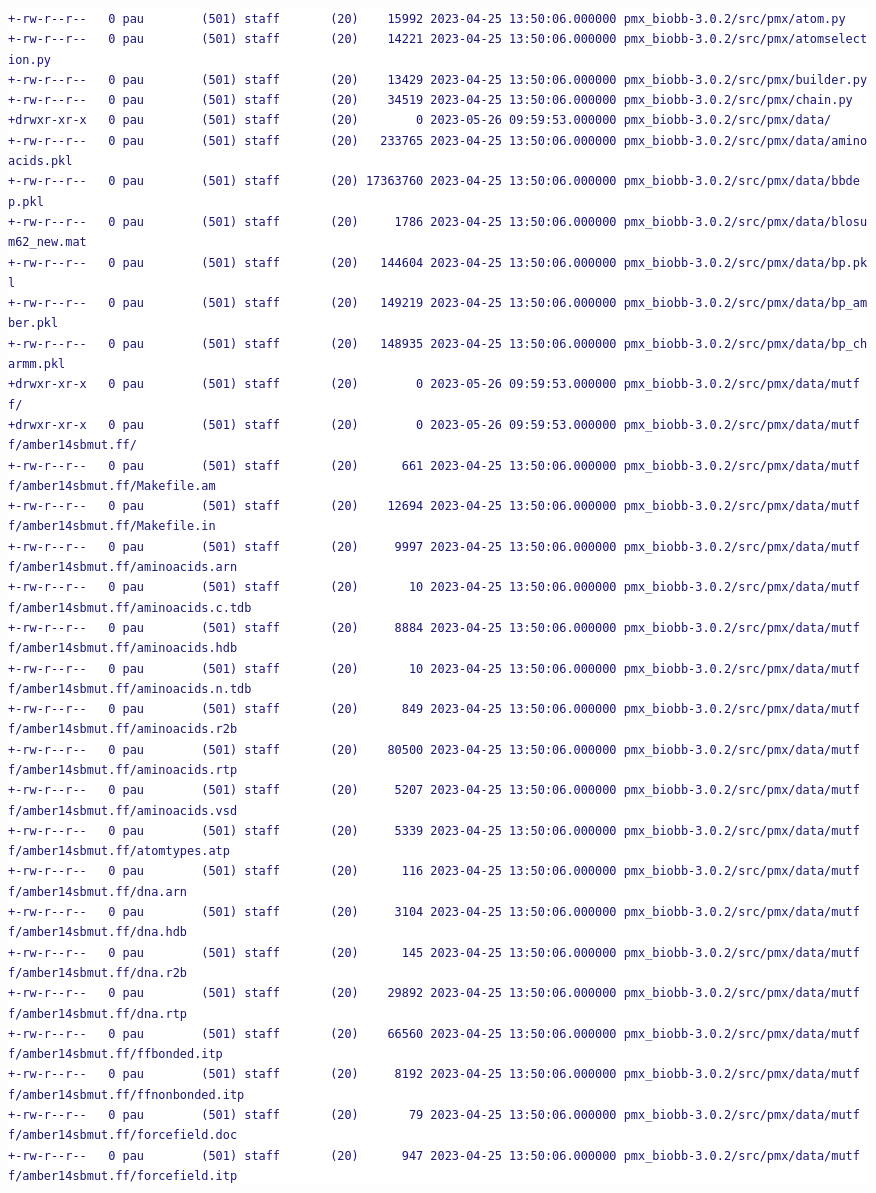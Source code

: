 ```diff
+-rw-r--r--   0 pau        (501) staff       (20)    15992 2023-04-25 13:50:06.000000 pmx_biobb-3.0.2/src/pmx/atom.py
+-rw-r--r--   0 pau        (501) staff       (20)    14221 2023-04-25 13:50:06.000000 pmx_biobb-3.0.2/src/pmx/atomselection.py
+-rw-r--r--   0 pau        (501) staff       (20)    13429 2023-04-25 13:50:06.000000 pmx_biobb-3.0.2/src/pmx/builder.py
+-rw-r--r--   0 pau        (501) staff       (20)    34519 2023-04-25 13:50:06.000000 pmx_biobb-3.0.2/src/pmx/chain.py
+drwxr-xr-x   0 pau        (501) staff       (20)        0 2023-05-26 09:59:53.000000 pmx_biobb-3.0.2/src/pmx/data/
+-rw-r--r--   0 pau        (501) staff       (20)   233765 2023-04-25 13:50:06.000000 pmx_biobb-3.0.2/src/pmx/data/aminoacids.pkl
+-rw-r--r--   0 pau        (501) staff       (20) 17363760 2023-04-25 13:50:06.000000 pmx_biobb-3.0.2/src/pmx/data/bbdep.pkl
+-rw-r--r--   0 pau        (501) staff       (20)     1786 2023-04-25 13:50:06.000000 pmx_biobb-3.0.2/src/pmx/data/blosum62_new.mat
+-rw-r--r--   0 pau        (501) staff       (20)   144604 2023-04-25 13:50:06.000000 pmx_biobb-3.0.2/src/pmx/data/bp.pkl
+-rw-r--r--   0 pau        (501) staff       (20)   149219 2023-04-25 13:50:06.000000 pmx_biobb-3.0.2/src/pmx/data/bp_amber.pkl
+-rw-r--r--   0 pau        (501) staff       (20)   148935 2023-04-25 13:50:06.000000 pmx_biobb-3.0.2/src/pmx/data/bp_charmm.pkl
+drwxr-xr-x   0 pau        (501) staff       (20)        0 2023-05-26 09:59:53.000000 pmx_biobb-3.0.2/src/pmx/data/mutff/
+drwxr-xr-x   0 pau        (501) staff       (20)        0 2023-05-26 09:59:53.000000 pmx_biobb-3.0.2/src/pmx/data/mutff/amber14sbmut.ff/
+-rw-r--r--   0 pau        (501) staff       (20)      661 2023-04-25 13:50:06.000000 pmx_biobb-3.0.2/src/pmx/data/mutff/amber14sbmut.ff/Makefile.am
+-rw-r--r--   0 pau        (501) staff       (20)    12694 2023-04-25 13:50:06.000000 pmx_biobb-3.0.2/src/pmx/data/mutff/amber14sbmut.ff/Makefile.in
+-rw-r--r--   0 pau        (501) staff       (20)     9997 2023-04-25 13:50:06.000000 pmx_biobb-3.0.2/src/pmx/data/mutff/amber14sbmut.ff/aminoacids.arn
+-rw-r--r--   0 pau        (501) staff       (20)       10 2023-04-25 13:50:06.000000 pmx_biobb-3.0.2/src/pmx/data/mutff/amber14sbmut.ff/aminoacids.c.tdb
+-rw-r--r--   0 pau        (501) staff       (20)     8884 2023-04-25 13:50:06.000000 pmx_biobb-3.0.2/src/pmx/data/mutff/amber14sbmut.ff/aminoacids.hdb
+-rw-r--r--   0 pau        (501) staff       (20)       10 2023-04-25 13:50:06.000000 pmx_biobb-3.0.2/src/pmx/data/mutff/amber14sbmut.ff/aminoacids.n.tdb
+-rw-r--r--   0 pau        (501) staff       (20)      849 2023-04-25 13:50:06.000000 pmx_biobb-3.0.2/src/pmx/data/mutff/amber14sbmut.ff/aminoacids.r2b
+-rw-r--r--   0 pau        (501) staff       (20)    80500 2023-04-25 13:50:06.000000 pmx_biobb-3.0.2/src/pmx/data/mutff/amber14sbmut.ff/aminoacids.rtp
+-rw-r--r--   0 pau        (501) staff       (20)     5207 2023-04-25 13:50:06.000000 pmx_biobb-3.0.2/src/pmx/data/mutff/amber14sbmut.ff/aminoacids.vsd
+-rw-r--r--   0 pau        (501) staff       (20)     5339 2023-04-25 13:50:06.000000 pmx_biobb-3.0.2/src/pmx/data/mutff/amber14sbmut.ff/atomtypes.atp
+-rw-r--r--   0 pau        (501) staff       (20)      116 2023-04-25 13:50:06.000000 pmx_biobb-3.0.2/src/pmx/data/mutff/amber14sbmut.ff/dna.arn
+-rw-r--r--   0 pau        (501) staff       (20)     3104 2023-04-25 13:50:06.000000 pmx_biobb-3.0.2/src/pmx/data/mutff/amber14sbmut.ff/dna.hdb
+-rw-r--r--   0 pau        (501) staff       (20)      145 2023-04-25 13:50:06.000000 pmx_biobb-3.0.2/src/pmx/data/mutff/amber14sbmut.ff/dna.r2b
+-rw-r--r--   0 pau        (501) staff       (20)    29892 2023-04-25 13:50:06.000000 pmx_biobb-3.0.2/src/pmx/data/mutff/amber14sbmut.ff/dna.rtp
+-rw-r--r--   0 pau        (501) staff       (20)    66560 2023-04-25 13:50:06.000000 pmx_biobb-3.0.2/src/pmx/data/mutff/amber14sbmut.ff/ffbonded.itp
+-rw-r--r--   0 pau        (501) staff       (20)     8192 2023-04-25 13:50:06.000000 pmx_biobb-3.0.2/src/pmx/data/mutff/amber14sbmut.ff/ffnonbonded.itp
+-rw-r--r--   0 pau        (501) staff       (20)       79 2023-04-25 13:50:06.000000 pmx_biobb-3.0.2/src/pmx/data/mutff/amber14sbmut.ff/forcefield.doc
+-rw-r--r--   0 pau        (501) staff       (20)      947 2023-04-25 13:50:06.000000 pmx_biobb-3.0.2/src/pmx/data/mutff/amber14sbmut.ff/forcefield.itp
```